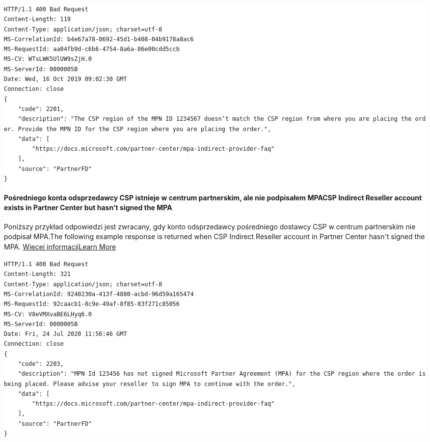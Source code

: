 ```http
HTTP/1.1 400 Bad Request
Content-Length: 119
Content-Type: application/json; charset=utf-8
MS-CorrelationId: b4e67a78-0692-45d1-b408-04b9178a8ac6
MS-RequestId: aa04fb9d-c6b6-4754-8a6a-86e00cdd5ccb
MS-CV: WTsLWK5UlUW9sZjH.0
MS-ServerId: 0000005B
Date: Wed, 16 Oct 2019 09:02:30 GMT
Connection: close
{
    "code": 2201,
    "description": "The CSP region of the MPN ID 1234567 doesn’t match the CSP region from where you are placing the order. Provide the MPN ID for the CSP region where you are placing the order.",
    "data": [
        "https://docs.microsoft.com/partner-center/mpa-indirect-provider-faq" 
    ],
    "source": "PartnerFD"
}
```

#### <a name="csp-indirect-reseller-account-exists-in-partner-center-but-hasnt-signed-the-mpa"></a><span data-ttu-id="599fa-174">Pośredniego konta odsprzedawcy CSP istnieje w centrum partnerskim, ale nie podpisałem MPA</span><span class="sxs-lookup"><span data-stu-id="599fa-174">CSP Indirect Reseller account exists in Partner Center but hasn't signed the MPA</span></span>

<span data-ttu-id="599fa-175">Poniższy przykład odpowiedzi jest zwracany, gdy konto odsprzedawcy pośredniego dostawcy CSP w centrum partnerskim nie podpisał MPA.</span><span class="sxs-lookup"><span data-stu-id="599fa-175">The following example response is returned when CSP Indirect Reseller account in Partner Center hasn't signed the MPA.</span></span> [<span data-ttu-id="599fa-176">Więcej informacji</span><span class="sxs-lookup"><span data-stu-id="599fa-176">Learn More</span></span>](https://docs.microsoft.com/partner-center/mpa-indirect-provider-faq)

```http
HTTP/1.1 400 Bad Request
Content-Length: 321
Content-Type: application/json; charset=utf-8
MS-CorrelationId: 9240230a-413f-4880-acbd-96d59a165474
MS-RequestId: 92caacb1-8c9e-49af-8f85-83f271c85056
MS-CV: V8eVMXvaBE6LHyq6.0
MS-ServerId: 0000005B
Date: Fri, 24 Jul 2020 11:56:46 GMT
Connection: close
{
    "code": 2203,
    "description": "MPN Id 123456 has not signed Microsoft Partner Agreement (MPA) for the CSP region where the order is being placed. Please advise your reseller to sign MPA to continue with the order.",
    "data": [
        "https://docs.microsoft.com/partner-center/mpa-indirect-provider-faq"
    ],
    "source": "PartnerFD"
}
```
